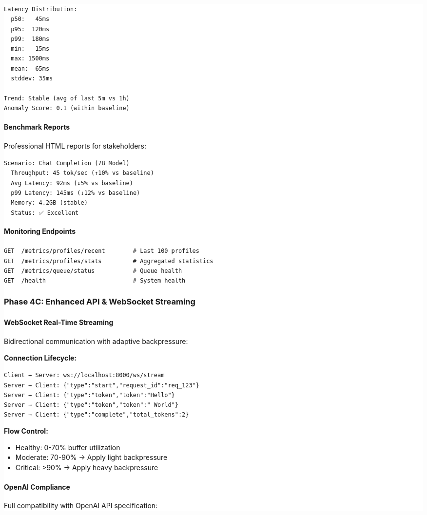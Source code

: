 ```
Latency Distribution:
  p50:   45ms
  p95:  120ms
  p99:  180ms
  min:   15ms
  max: 1500ms
  mean:  65ms
  stddev: 35ms

Trend: Stable (avg of last 5m vs 1h)
Anomaly Score: 0.1 (within baseline)
```

#### Benchmark Reports
Professional HTML reports for stakeholders:

```
Scenario: Chat Completion (7B Model)
  Throughput: 45 tok/sec (↑10% vs baseline)
  Avg Latency: 92ms (↓5% vs baseline)
  p99 Latency: 145ms (↓12% vs baseline)
  Memory: 4.2GB (stable)
  Status: ✅ Excellent
```

#### Monitoring Endpoints
```
GET  /metrics/profiles/recent        # Last 100 profiles
GET  /metrics/profiles/stats         # Aggregated statistics
GET  /metrics/queue/status           # Queue health
GET  /health                         # System health
```

### Phase 4C: Enhanced API & WebSocket Streaming

#### WebSocket Real-Time Streaming
Bidirectional communication with adaptive backpressure:

**Connection Lifecycle:**
```
Client → Server: ws://localhost:8000/ws/stream
Server → Client: {"type":"start","request_id":"req_123"}
Server → Client: {"type":"token","token":"Hello"}
Server → Client: {"type":"token","token":" World"}
Server → Client: {"type":"complete","total_tokens":2}
```

**Flow Control:**
- Healthy: 0-70% buffer utilization
- Moderate: 70-90% → Apply light backpressure
- Critical: >90% → Apply heavy backpressure

#### OpenAI Compliance
Full compatibility with OpenAI API specification:
